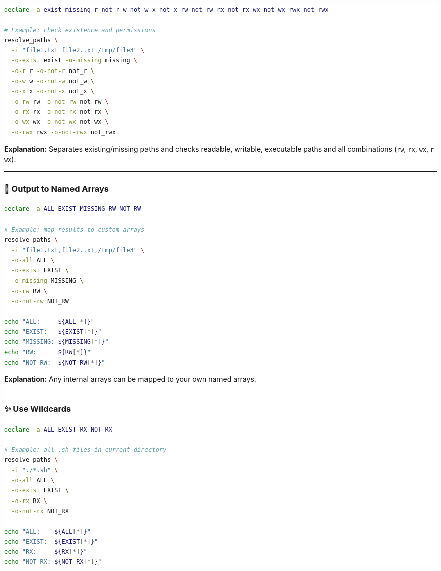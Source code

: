 ```bash
declare -a exist missing r not_r w not_w x not_x rw not_rw rx not_rx wx not_wx rwx not_rwx

# Example: check existence and permissions
resolve_paths \
  -i "file1.txt file2.txt /tmp/file3" \
  -o-exist exist -o-missing missing \
  -o-r r -o-not-r not_r \
  -o-w w -o-not-w not_w \
  -o-x x -o-not-x not_x \
  -o-rw rw -o-not-rw not_rw \
  -o-rx rx -o-not-rx not_rx \
  -o-wx wx -o-not-wx not_wx \
  -o-rwx rwx -o-not-rwx not_rwx
```

**Explanation:** Separates existing/missing paths and checks readable, writable, executable paths and all combinations (`rw`, `rx`, `wx`, `rwx`).

---

### 📝 Output to Named Arrays

```bash
declare -a ALL EXIST MISSING RW NOT_RW

# Example: map results to custom arrays
resolve_paths \
  -i "file1.txt,file2.txt,/tmp/file3" \
  -o-all ALL \
  -o-exist EXIST \
  -o-missing MISSING \
  -o-rw RW \
  -o-not-rw NOT_RW

echo "ALL:     ${ALL[*]}"
echo "EXIST:   ${EXIST[*]}"
echo "MISSING: ${MISSING[*]}"
echo "RW:      ${RW[*]}"
echo "NOT_RW:  ${NOT_RW[*]}"
```

**Explanation:** Any internal arrays can be mapped to your own named arrays.

---

### ✨ Use Wildcards

```bash
declare -a ALL EXIST RX NOT_RX

# Example: all .sh files in current directory
resolve_paths \
  -i "./*.sh" \
  -o-all ALL \
  -o-exist EXIST \
  -o-rx RX \
  -o-not-rx NOT_RX

echo "ALL:    ${ALL[*]}"
echo "EXIST:  ${EXIST[*]}"
echo "RX:     ${RX[*]}"
echo "NOT_RX: ${NOT_RX[*]}"
```
